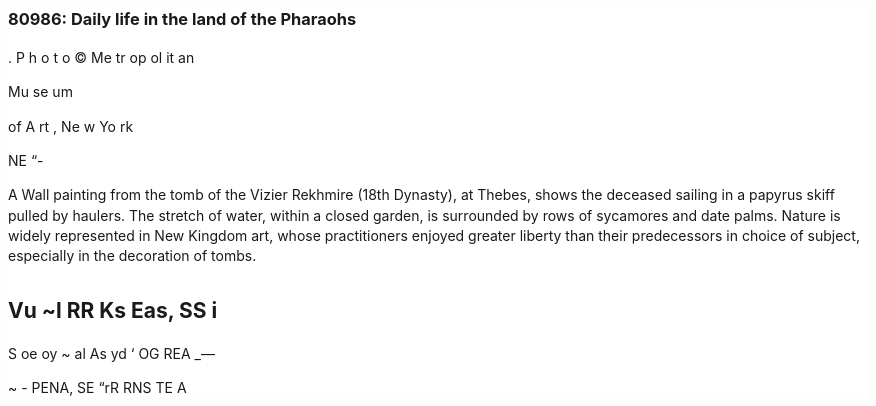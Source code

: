 ### 80986: Daily life in the land of the Pharaohs

. P
h
o
t
o
 © 
Me
tr
op
ol
it
an
 
Mu
se
um
 
of
 A
rt
, 
Ne
w 
Yo
rk
 
   
NE 
“- 
      
A 
Wall painting from the tomb of the Vizier 
Rekhmire (18th Dynasty), at Thebes, shows the 
deceased sailing in a papyrus skiff pulled by 
haulers. The stretch of water, within a closed 
garden, is surrounded by rows of sycamores and 
date palms. Nature is widely represented in New 
Kingdom art, whose practitioners enjoyed 
greater liberty than their predecessors in choice 
of subject, especially in the decoration of tombs. 
    
   
  
  
  
 
     
  
Vu ~l 
RR Ks Eas, SS 
i 
- 
S oe oy ~ al As yd ‘ OG REA _— 
   
~ - 
PENA, SE 
“rR RNS 
TE A 
  